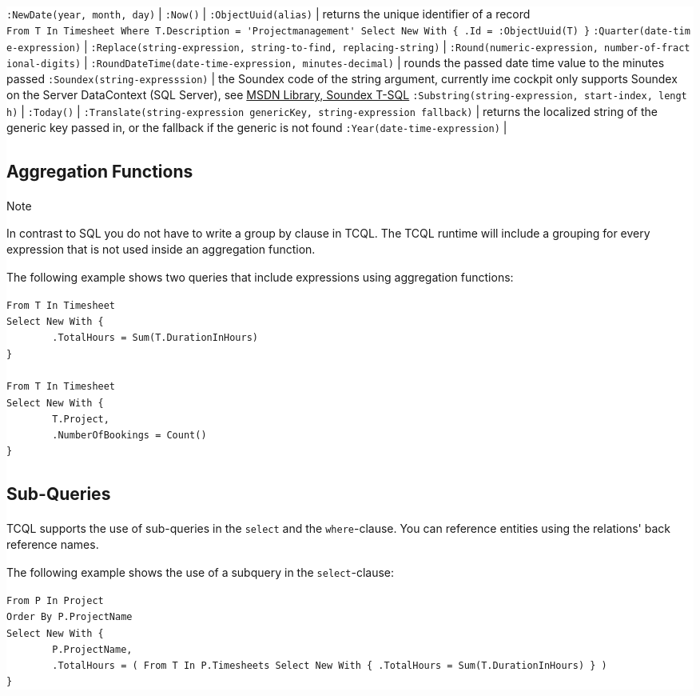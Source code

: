 `:NewDate(year, month, day)` | 
`:Now()` | 
`:ObjectUuid(alias)` | returns the unique identifier of a record<br/>`From T In Timesheet Where T.Description = 'Projectmanagement' Select New With { .Id = :ObjectUuid(T) }`
`:Quarter(date-time-expression)` | 
`:Replace(string-expression, string-to-find, replacing-string)` | 
`:Round(numeric-expression, number-of-fractional-digits)` | 
`:RoundDateTime(date-time-expression, minutes-decimal)` | rounds the passed date time value to the minutes passed
`:Soundex(string-expresssion)` | the Soundex code of the string argument, currently ime cockpit only supports Soundex on the Server DataContext (SQL Server), see [MSDN Library, Soundex T-SQL](http://msdn.microsoft.com/de-de/library/ms187384.aspx)
`:Substring(string-expression, start-index, length)` | 
`:Today()` | 
`:Translate(string-expression genericKey, string-expression fallback)` | returns the localized string of the generic key passed in, or the fallback if the generic is not found
`:Year(date-time-expression)` | 

## Aggregation Functions

> [!NOTE]
In contrast to SQL you do not have to write a group by clause in TCQL. The TCQL runtime will include a grouping for every expression that is not used inside an aggregation function.

The following example shows two queries that include expressions using aggregation functions:

```
From T In Timesheet 
Select New With { 
        .TotalHours = Sum(T.DurationInHours) 
}

From T In Timesheet 
Select New With { 
        T.Project,
        .NumberOfBookings = Count() 
}
```

## Sub-Queries

TCQL supports the use of sub-queries in the `select` and the `where`-clause. You can reference entities using the relations' back reference names.

The following example shows the use of a subquery in the `select`-clause:

```
From P In Project
Order By P.ProjectName
Select New With {
        P.ProjectName,
        .TotalHours = ( From T In P.Timesheets Select New With { .TotalHours = Sum(T.DurationInHours) } )
}
```
